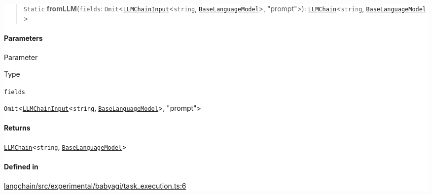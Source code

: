 > `Static` **fromLLM**(`fields`: `Omit`<[`LLMChainInput`](/docs/api/chains/interfaces/LLMChainInput)<`string`, [`BaseLanguageModel`](/docs/api/base_language/classes/BaseLanguageModel)\>, "prompt"\>): [`LLMChain`](/docs/api/chains/classes/LLMChain)<`string`, [`BaseLanguageModel`](/docs/api/base_language/classes/BaseLanguageModel)\>

#### Parameters[​](#parameters-6 "Direct link to Parameters")

Parameter

Type

`fields`

`Omit`<[`LLMChainInput`](/docs/api/chains/interfaces/LLMChainInput)<`string`, [`BaseLanguageModel`](/docs/api/base_language/classes/BaseLanguageModel)\>, "prompt"\>

#### Returns[​](#returns-16 "Direct link to Returns")

[`LLMChain`](/docs/api/chains/classes/LLMChain)<`string`, [`BaseLanguageModel`](/docs/api/base_language/classes/BaseLanguageModel)\>

#### Defined in[​](#defined-in-34 "Direct link to Defined in")

[langchain/src/experimental/babyagi/task\_execution.ts:6](https://github.com/hwchase17/langchainjs/blob/46e1734/langchain/src/experimental/babyagi/task_execution.ts#L6)